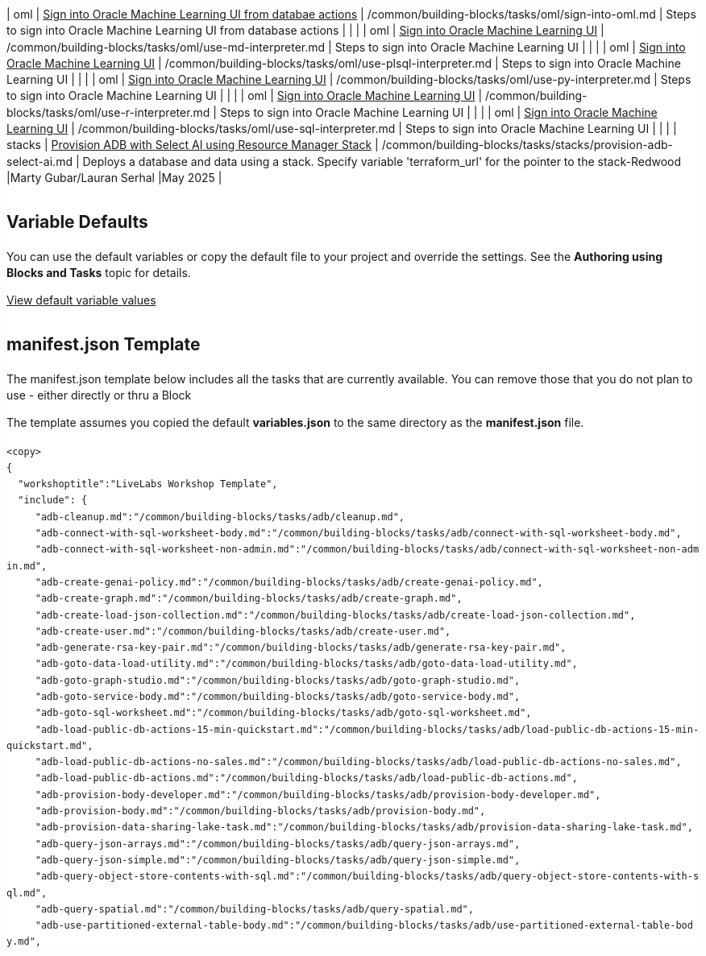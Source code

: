 | oml | [Sign into Oracle Machine Learning UI from databae actions](/common/building-blocks/how-to-author-with-blocks/workshop/index.html?lab=oml#SignintoOracleMachineLearningUIfromdatabaeactions) | /common/building-blocks/tasks/oml/sign-into-oml.md | Steps to sign into Oracle Machine Learning UI from database actions |  |  |
| oml | [Sign into Oracle Machine Learning UI](/common/building-blocks/how-to-author-with-blocks/workshop/index.html?lab=oml#SignintoOracleMachineLearningUI) | /common/building-blocks/tasks/oml/use-md-interpreter.md | Steps to sign into Oracle Machine Learning UI |  |  |
| oml | [Sign into Oracle Machine Learning UI](/common/building-blocks/how-to-author-with-blocks/workshop/index.html?lab=oml#SignintoOracleMachineLearningUI) | /common/building-blocks/tasks/oml/use-plsql-interpreter.md | Steps to sign into Oracle Machine Learning UI |  |  |
| oml | [Sign into Oracle Machine Learning UI](/common/building-blocks/how-to-author-with-blocks/workshop/index.html?lab=oml#SignintoOracleMachineLearningUI) | /common/building-blocks/tasks/oml/use-py-interpreter.md | Steps to sign into Oracle Machine Learning UI |  |  |
| oml | [Sign into Oracle Machine Learning UI](/common/building-blocks/how-to-author-with-blocks/workshop/index.html?lab=oml#SignintoOracleMachineLearningUI) | /common/building-blocks/tasks/oml/use-r-interpreter.md | Steps to sign into Oracle Machine Learning UI |  |  |
| oml | [Sign into Oracle Machine Learning UI](/common/building-blocks/how-to-author-with-blocks/workshop/index.html?lab=oml#SignintoOracleMachineLearningUI) | /common/building-blocks/tasks/oml/use-sql-interpreter.md | Steps to sign into Oracle Machine Learning UI |  |  |
| stacks | [Provision ADB with Select AI using Resource Manager Stack](/common/building-blocks/how-to-author-with-blocks/workshop/index.html?lab=stacks#ProvisionADBwithSelectAIusingResourceManagerStack) | /common/building-blocks/tasks/stacks/provision-adb-select-ai.md | Deploys a database and data using a stack. Specify variable 'terraform&lowbar;url' for the pointer to the stack-Redwood |Marty Gubar/Lauran Serhal |May 2025 |

## Variable Defaults
You can use the default variables or copy the default file to your project and override the settings. See the **Authoring using Blocks and Tasks** topic for details.

[View default variable values](/common/building-blocks/variables/variables.json)


## manifest.json Template
The manifest.json template below includes all the tasks that are currently available. You can remove those that you do not plan to use - either directly or thru a Block

The template assumes you copied the default **variables.json** to the same directory as the **manifest.json** file.

```
<copy>
{
  "workshoptitle":"LiveLabs Workshop Template",
  "include": {
     "adb-cleanup.md":"/common/building-blocks/tasks/adb/cleanup.md",
     "adb-connect-with-sql-worksheet-body.md":"/common/building-blocks/tasks/adb/connect-with-sql-worksheet-body.md",
     "adb-connect-with-sql-worksheet-non-admin.md":"/common/building-blocks/tasks/adb/connect-with-sql-worksheet-non-admin.md",
     "adb-create-genai-policy.md":"/common/building-blocks/tasks/adb/create-genai-policy.md",
     "adb-create-graph.md":"/common/building-blocks/tasks/adb/create-graph.md",
     "adb-create-load-json-collection.md":"/common/building-blocks/tasks/adb/create-load-json-collection.md",
     "adb-create-user.md":"/common/building-blocks/tasks/adb/create-user.md",
     "adb-generate-rsa-key-pair.md":"/common/building-blocks/tasks/adb/generate-rsa-key-pair.md",
     "adb-goto-data-load-utility.md":"/common/building-blocks/tasks/adb/goto-data-load-utility.md",
     "adb-goto-graph-studio.md":"/common/building-blocks/tasks/adb/goto-graph-studio.md",
     "adb-goto-service-body.md":"/common/building-blocks/tasks/adb/goto-service-body.md",
     "adb-goto-sql-worksheet.md":"/common/building-blocks/tasks/adb/goto-sql-worksheet.md",
     "adb-load-public-db-actions-15-min-quickstart.md":"/common/building-blocks/tasks/adb/load-public-db-actions-15-min-quickstart.md",
     "adb-load-public-db-actions-no-sales.md":"/common/building-blocks/tasks/adb/load-public-db-actions-no-sales.md",
     "adb-load-public-db-actions.md":"/common/building-blocks/tasks/adb/load-public-db-actions.md",
     "adb-provision-body-developer.md":"/common/building-blocks/tasks/adb/provision-body-developer.md",
     "adb-provision-body.md":"/common/building-blocks/tasks/adb/provision-body.md",
     "adb-provision-data-sharing-lake-task.md":"/common/building-blocks/tasks/adb/provision-data-sharing-lake-task.md",
     "adb-query-json-arrays.md":"/common/building-blocks/tasks/adb/query-json-arrays.md",
     "adb-query-json-simple.md":"/common/building-blocks/tasks/adb/query-json-simple.md",
     "adb-query-object-store-contents-with-sql.md":"/common/building-blocks/tasks/adb/query-object-store-contents-with-sql.md",
     "adb-query-spatial.md":"/common/building-blocks/tasks/adb/query-spatial.md",
     "adb-use-partitioned-external-table-body.md":"/common/building-blocks/tasks/adb/use-partitioned-external-table-body.md",
```